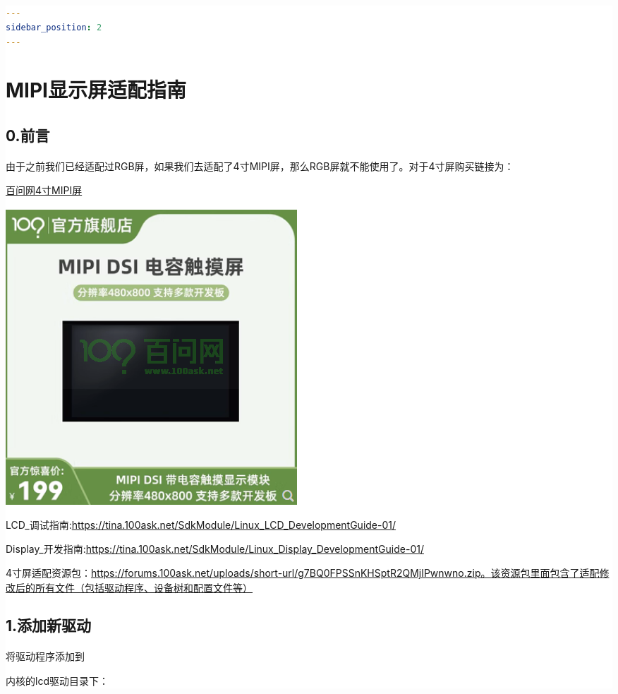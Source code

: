```yaml
---
sidebar_position: 2
---
```

# MIPI显示屏适配指南

## 0.前言

​	由于之前我们已经适配过RGB屏，如果我们去适配了4寸MIPI屏，那么RGB屏就不能使用了。对于4寸屏购买链接为：

[百问网4寸MIPI屏](https://item.taobao.com/item.htm?spm=a1z10.5-c-s.w4002-18944745104.11.268678a0HuK0No&id=706091265930)

![image-20230413093019260](images/image-20230413093019260.png)

LCD_调试指南:https://tina.100ask.net/SdkModule/Linux_LCD_DevelopmentGuide-01/

Display_开发指南:https://tina.100ask.net/SdkModule/Linux_Display_DevelopmentGuide-01/



4寸屏适配资源包：https://forums.100ask.net/uploads/short-url/g7BQ0FPSSnKHSptR2QMjIPwnwno.zip。该资源包里面包含了适配修改后的所有文件（包括驱动程序、设备树和配置文件等）

## 1.添加新驱动

将驱动程序添加到

内核的lcd驱动目录下：
